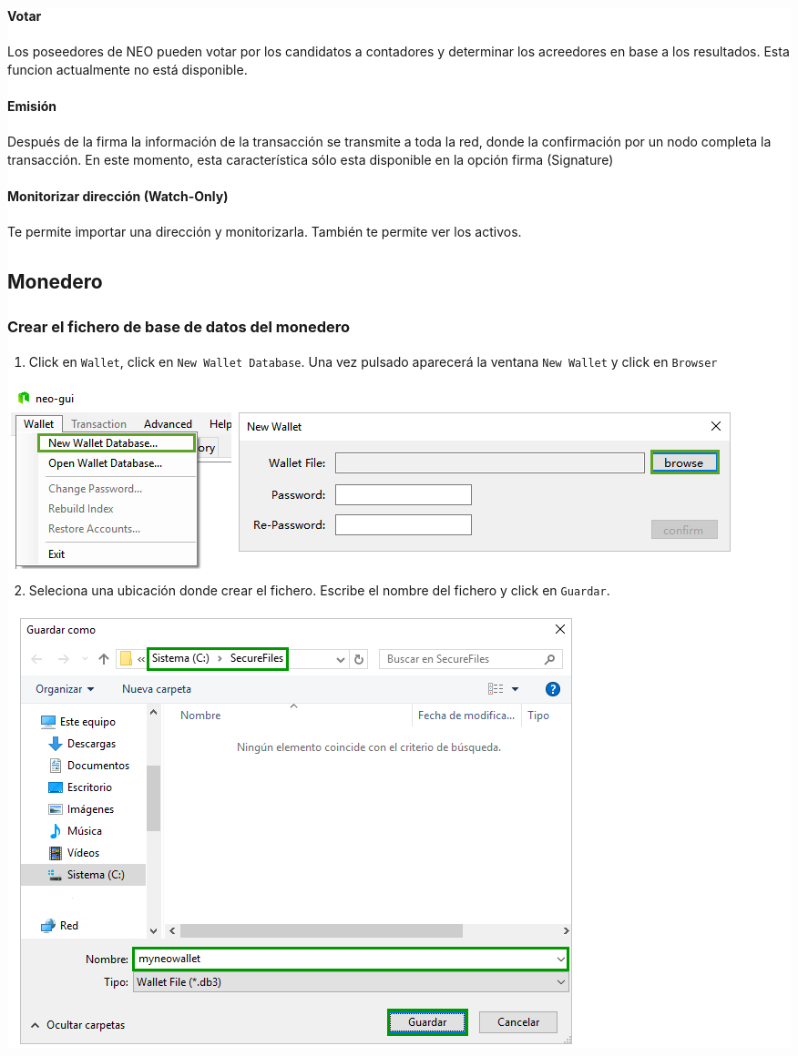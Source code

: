 #### Votar

Los poseedores de NEO pueden votar por los candidatos a contadores y determinar los acreedores en base a los resultados. Esta funcion actualmente no está disponible. 

#### Emisión 

Después de la firma la información de la transacción se transmite a toda la red, donde la confirmación por un nodo completa la transacción. En este momento, esta característica sólo esta disponible en la opción firma (Signature)

#### Monitorizar dirección (Watch-Only)

Te permite importar una dirección y monitorizarla. También te permite ver los activos.


## Monedero
### Crear el fichero de base de datos del monedero

1. Click en `Wallet`, click en `New Wallet Database`. Una vez pulsado aparecerá la ventana `New Wallet` y click en `Browser`

<img style="vertical-align: middle" src="assets/gui/gui_2.png">

2. Seleciona una ubicación donde crear el fichero. Escribe el nombre del fichero y click en `Guardar`.

<img style="vertical-align: middle" src="assets/gui/gui_3.png">
